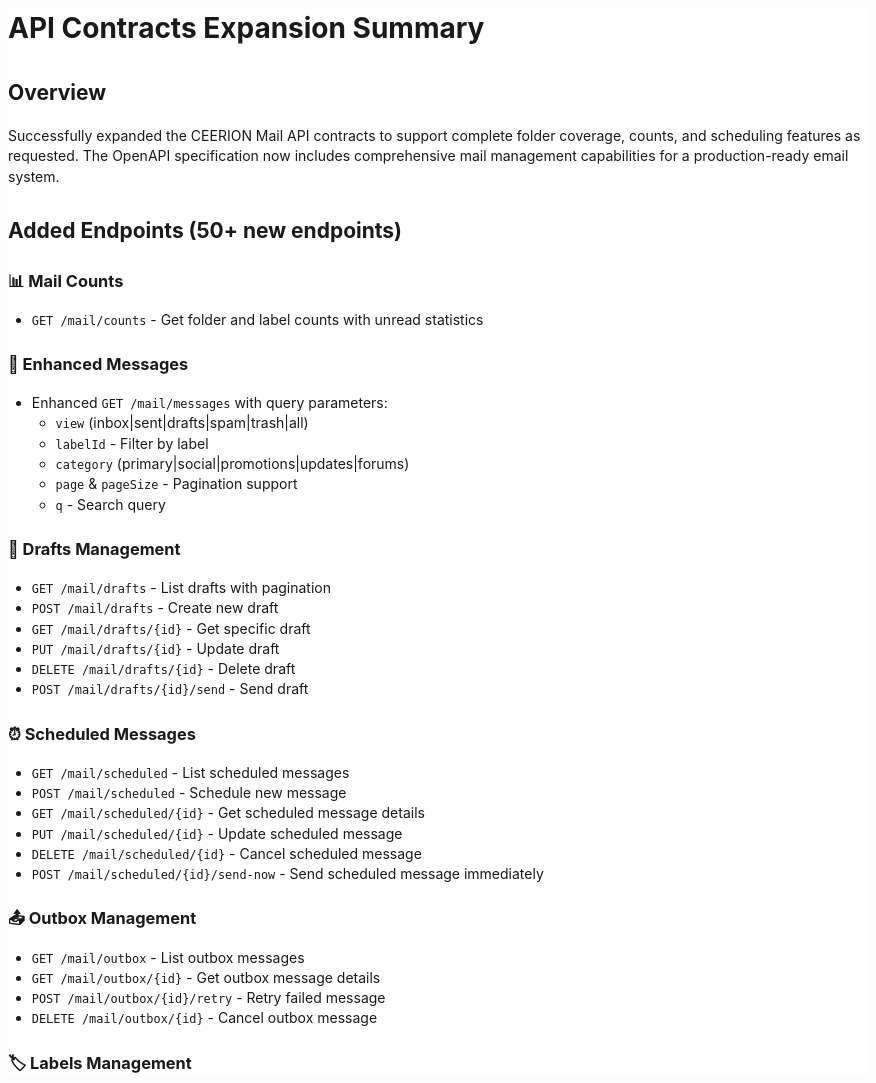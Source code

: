 # API Contracts Expansion Summary

## Overview

Successfully expanded the CEERION Mail API contracts to support complete folder coverage, counts, and scheduling features as requested. The OpenAPI specification now includes comprehensive mail management capabilities for a production-ready email system.

## Added Endpoints (50+ new endpoints)

### 📊 Mail Counts

- `GET /mail/counts` - Get folder and label counts with unread statistics

### 📧 Enhanced Messages

- Enhanced `GET /mail/messages` with query parameters:
  - `view` (inbox|sent|drafts|spam|trash|all)
  - `labelId` - Filter by label
  - `category` (primary|social|promotions|updates|forums)
  - `page` & `pageSize` - Pagination support
  - `q` - Search query

### 📝 Drafts Management

- `GET /mail/drafts` - List drafts with pagination
- `POST /mail/drafts` - Create new draft
- `GET /mail/drafts/{id}` - Get specific draft
- `PUT /mail/drafts/{id}` - Update draft
- `DELETE /mail/drafts/{id}` - Delete draft
- `POST /mail/drafts/{id}/send` - Send draft

### ⏰ Scheduled Messages

- `GET /mail/scheduled` - List scheduled messages
- `POST /mail/scheduled` - Schedule new message
- `GET /mail/scheduled/{id}` - Get scheduled message details
- `PUT /mail/scheduled/{id}` - Update scheduled message
- `DELETE /mail/scheduled/{id}` - Cancel scheduled message
- `POST /mail/scheduled/{id}/send-now` - Send scheduled message immediately

### 📤 Outbox Management

- `GET /mail/outbox` - List outbox messages
- `GET /mail/outbox/{id}` - Get outbox message details
- `POST /mail/outbox/{id}/retry` - Retry failed message
- `DELETE /mail/outbox/{id}` - Cancel outbox message

### 🏷️ Labels Management
